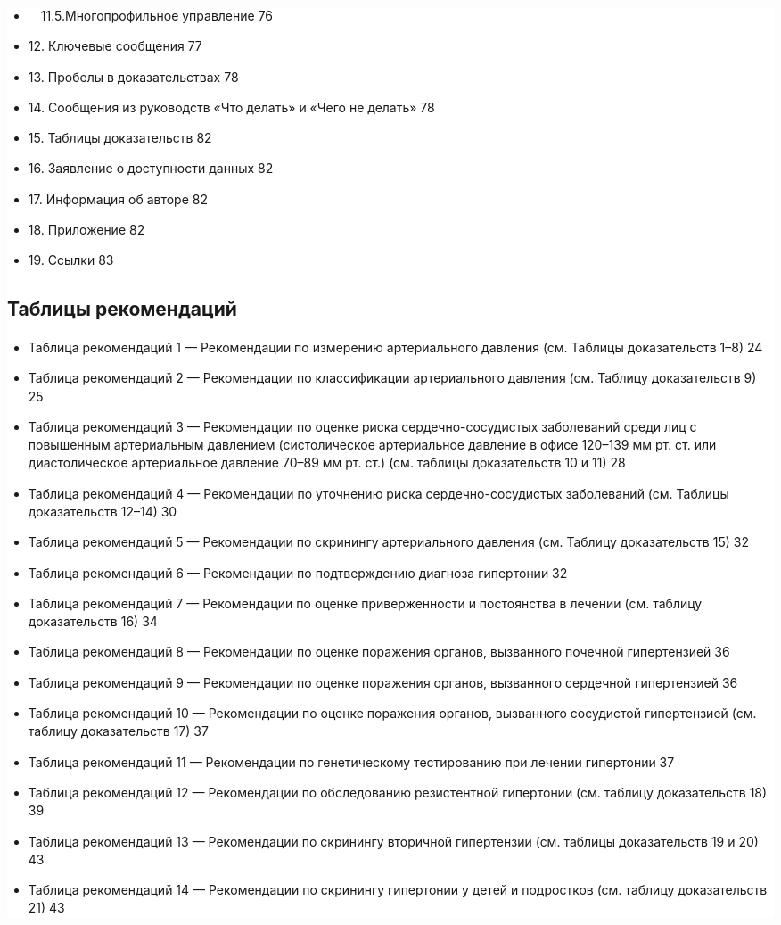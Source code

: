 -    11.5.Многопрофильное управление 76
    
-   12\. Ключевые сообщения 77
    
-   13\. Пробелы в доказательствах 78
    
-   14\. Сообщения из руководств «Что делать» и «Чего не делать» 78
    
-   15\. Таблицы доказательств 82
    
-   16\. Заявление о доступности данных 82
    
-   17\. Информация об авторе 82
    
-   18\. Приложение 82
    
-   19\. Ссылки 83
    

## Таблицы рекомендаций

-   Таблица рекомендаций 1 — Рекомендации по измерению артериального давления (см. Таблицы доказательств 1–8) 24
    
-   Таблица рекомендаций 2 — Рекомендации по классификации артериального давления (см. Таблицу доказательств 9) 25
    
-   Таблица рекомендаций 3 — Рекомендации по оценке риска сердечно-сосудистых заболеваний среди лиц с повышенным артериальным давлением (систолическое артериальное давление в офисе 120–139 мм рт. ст. или диастолическое артериальное давление 70–89 мм рт. ст.) (см. таблицы доказательств 10 и 11) 28
    
-   Таблица рекомендаций 4 — Рекомендации по уточнению риска сердечно-сосудистых заболеваний (см. Таблицы доказательств 12–14) 30
    
-   Таблица рекомендаций 5 — Рекомендации по скринингу артериального давления (см. Таблицу доказательств 15) 32
    
-   Таблица рекомендаций 6 — Рекомендации по подтверждению диагноза гипертонии 32
    
-   Таблица рекомендаций 7 — Рекомендации по оценке приверженности и постоянства в лечении (см. таблицу доказательств 16) 34
    
-   Таблица рекомендаций 8 — Рекомендации по оценке поражения органов, вызванного почечной гипертензией 36
    
-   Таблица рекомендаций 9 — Рекомендации по оценке поражения органов, вызванного сердечной гипертензией 36
    
-   Таблица рекомендаций 10 — Рекомендации по оценке поражения органов, вызванного сосудистой гипертензией (см. таблицу доказательств 17) 37
    
-   Таблица рекомендаций 11 — Рекомендации по генетическому тестированию при лечении гипертонии 37
    
-   Таблица рекомендаций 12 — Рекомендации по обследованию резистентной гипертонии (см. таблицу доказательств 18) 39
    
-   Таблица рекомендаций 13 — Рекомендации по скринингу вторичной гипертензии (см. таблицы доказательств 19 и 20) 43
    
-   Таблица рекомендаций 14 — Рекомендации по скринингу гипертонии у детей и подростков (см. таблицу доказательств 21) 43
    